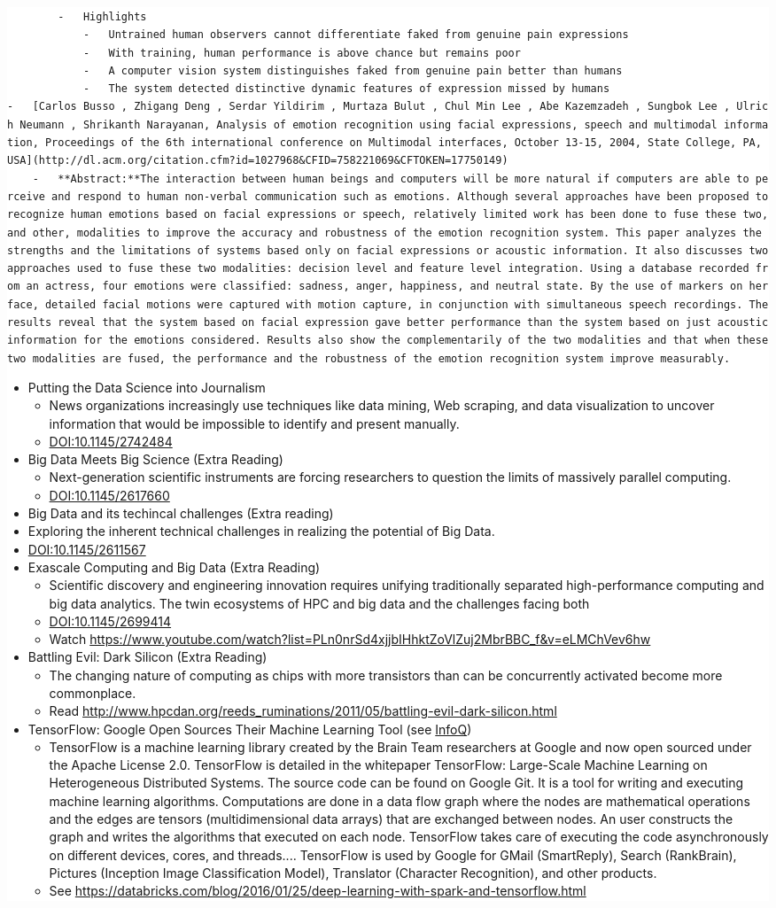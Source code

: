             -   Highlights
                -   Untrained human observers cannot differentiate faked from genuine pain expressions
                -   With training, human performance is above chance but remains poor
                -   A computer vision system distinguishes faked from genuine pain better than humans
                -   The system detected distinctive dynamic features of expression missed by humans
    -   [Carlos Busso , Zhigang Deng , Serdar Yildirim , Murtaza Bulut , Chul Min Lee , Abe Kazemzadeh , Sungbok Lee , Ulrich Neumann , Shrikanth Narayanan, Analysis of emotion recognition using facial expressions, speech and multimodal information, Proceedings of the 6th international conference on Multimodal interfaces, October 13-15, 2004, State College, PA, USA](http://dl.acm.org/citation.cfm?id=1027968&CFID=758221069&CFTOKEN=17750149)
        -   **Abstract:**The interaction between human beings and computers will be more natural if computers are able to perceive and respond to human non-verbal communication such as emotions. Although several approaches have been proposed to recognize human emotions based on facial expressions or speech, relatively limited work has been done to fuse these two, and other, modalities to improve the accuracy and robustness of the emotion recognition system. This paper analyzes the strengths and the limitations of systems based only on facial expressions or acoustic information. It also discusses two approaches used to fuse these two modalities: decision level and feature level integration. Using a database recorded from an actress, four emotions were classified: sadness, anger, happiness, and neutral state. By the use of markers on her face, detailed facial motions were captured with motion capture, in conjunction with simultaneous speech recordings. The results reveal that the system based on facial expression gave better performance than the system based on just acoustic information for the emotions considered. Results also show the complementarily of the two modalities and that when these two modalities are fused, the performance and the robustness of the emotion recognition system improve measurably.
-   Putting the Data Science into Journalism
    -   News organizations increasingly use techniques like data mining, Web scraping, and data visualization to uncover information that would be impossible to identify and present manually.
    -   [DOI:10.1145/2742484](http://dl.acm.org/citation.cfm?id=2742484&picked=formats)
-   Big Data Meets Big Science (Extra Reading)
    -   Next-generation scientific instruments are forcing researchers to question the limits of massively parallel computing.
    -   [DOI:10.1145/2617660](http://dl.acm.org/citation.cfm?id=2617660)
-   Big Data and its techincal challenges (Extra reading)
-   Exploring the inherent technical challenges in realizing the potential of Big Data.
-   [DOI:10.1145/2611567](http://dl.acm.org/citation.cfm?id=2622628.2611567)
-   Exascale Computing and Big Data (Extra Reading)
    -   Scientific discovery and engineering innovation requires unifying traditionally separated high-performance computing and big data analytics.
        The twin ecosystems of HPC and big data and the challenges facing both
    -   [DOI:10.1145/2699414](http://dl.acm.org/citation.cfm?doid=2797100.2699414)
    -   Watch <https://www.youtube.com/watch?list=PLn0nrSd4xjjbIHhktZoVlZuj2MbrBBC_f&v=eLMChVev6hw>
-   Battling Evil: Dark Silicon (Extra Reading)
    -   The changing nature of computing as chips with more transistors than can be concurrently activated become more commonplace.
    -   Read <http://www.hpcdan.org/reeds_ruminations/2011/05/battling-evil-dark-silicon.html>
-   TensorFlow: Google Open Sources Their Machine Learning Tool (see [InfoQ](http://www.infoq.com/news/2015/11/tensorflow))
    -   TensorFlow is a machine learning library created by the Brain Team researchers at Google and now open sourced under the Apache License 2.0. TensorFlow is detailed in the whitepaper TensorFlow: Large-Scale Machine Learning on Heterogeneous Distributed Systems. The source code can be found on Google Git. It is a tool for writing and executing machine learning algorithms. Computations are done in a data flow graph where the nodes are mathematical operations and the edges are tensors (multidimensional data arrays) that are exchanged between nodes. An user constructs the graph and writes the algorithms that executed on each node. TensorFlow takes care of executing the code asynchronously on different devices, cores, and threads.... TensorFlow is used by Google for GMail (SmartReply), Search (RankBrain), Pictures (Inception Image Classification Model), Translator (Character Recognition), and other products.
    -   See <https://databricks.com/blog/2016/01/25/deep-learning-with-spark-and-tensorflow.html>
